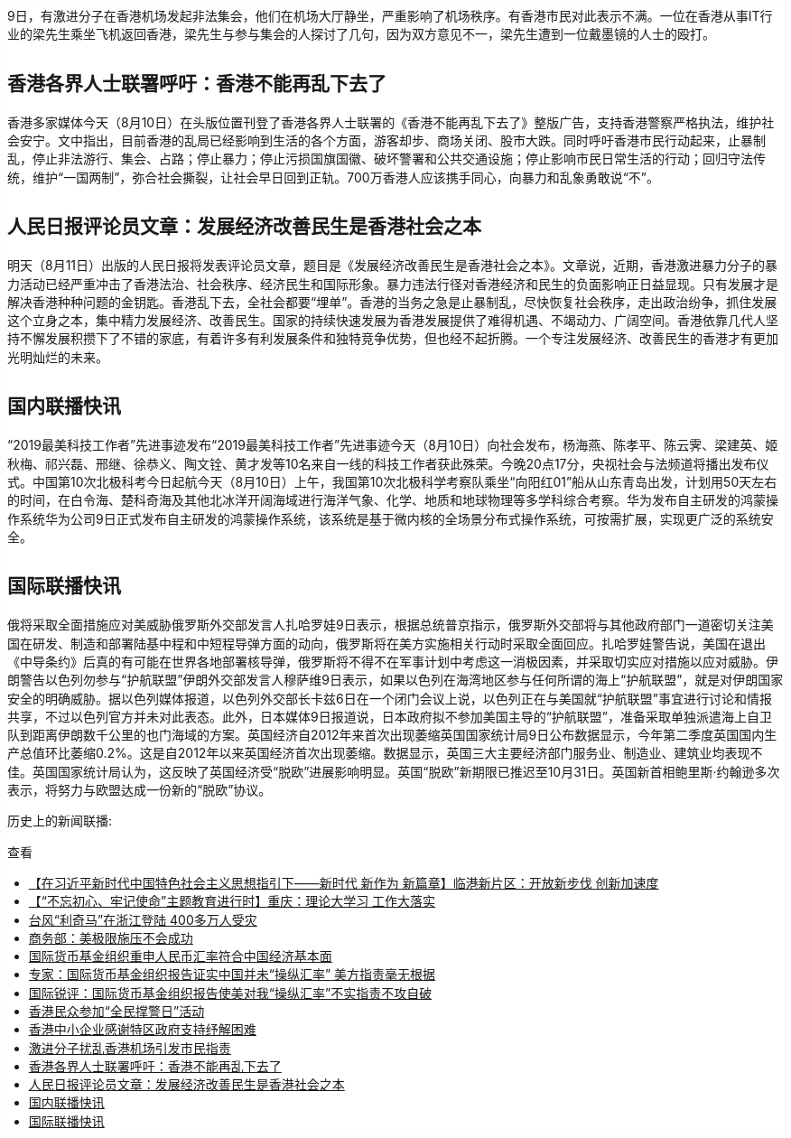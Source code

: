 
9日，有激进分子在香港机场发起非法集会，他们在机场大厅静坐，严重影响了机场秩序。有香港市民对此表示不满。一位在香港从事IT行业的梁先生乘坐飞机返回香港，梁先生与参与集会的人探讨了几句，因为双方意见不一，梁先生遭到一位戴墨镜的人士的殴打。


## 香港各界人士联署呼吁：香港不能再乱下去了


香港多家媒体今天（8月10日）在头版位置刊登了香港各界人士联署的《香港不能再乱下去了》整版广告，支持香港警察严格执法，维护社会安宁。文中指出，目前香港的乱局已经影响到生活的各个方面，游客却步、商场关闭、股市大跌。同时呼吁香港市民行动起来，止暴制乱，停止非法游行、集会、占路；停止暴力；停止污损国旗国徽、破坏警署和公共交通设施；停止影响市民日常生活的行动；回归守法传统，维护“一国两制”，弥合社会撕裂，让社会早日回到正轨。700万香港人应该携手同心，向暴力和乱象勇敢说“不”。


## 人民日报评论员文章：发展经济改善民生是香港社会之本


明天（8月11日）出版的人民日报将发表评论员文章，题目是《发展经济改善民生是香港社会之本》。文章说，近期，香港激进暴力分子的暴力活动已经严重冲击了香港法治、社会秩序、经济民生和国际形象。暴力违法行径对香港经济和民生的负面影响正日益显现。只有发展才是解决香港种种问题的金钥匙。香港乱下去，全社会都要“埋单”。香港的当务之急是止暴制乱，尽快恢复社会秩序，走出政治纷争，抓住发展这个立身之本，集中精力发展经济、改善民生。国家的持续快速发展为香港发展提供了难得机遇、不竭动力、广阔空间。香港依靠几代人坚持不懈发展积攒下了不错的家底，有着许多有利发展条件和独特竞争优势，但也经不起折腾。一个专注发展经济、改善民生的香港才有更加光明灿烂的未来。


## 国内联播快讯


“2019最美科技工作者”先进事迹发布“2019最美科技工作者”先进事迹今天（8月10日）向社会发布，杨海燕、陈孝平、陈云霁、梁建英、姬秋梅、祁兴磊、邢继、徐恭义、陶文铨、黄才发等10名来自一线的科技工作者获此殊荣。今晚20点17分，央视社会与法频道将播出发布仪式。中国第10次北极科考今日起航今天（8月10日）上午，我国第10次北极科学考察队乘坐“向阳红01”船从山东青岛出发，计划用50天左右的时间，在白令海、楚科奇海及其他北冰洋开阔海域进行海洋气象、化学、地质和地球物理等多学科综合考察。华为发布自主研发的鸿蒙操作系统华为公司9日正式发布自主研发的鸿蒙操作系统，该系统是基于微内核的全场景分布式操作系统，可按需扩展，实现更广泛的系统安全。


## 国际联播快讯


俄将采取全面措施应对美威胁俄罗斯外交部发言人扎哈罗娃9日表示，根据总统普京指示，俄罗斯外交部将与其他政府部门一道密切关注美国在研发、制造和部署陆基中程和中短程导弹方面的动向，俄罗斯将在美方实施相关行动时采取全面回应。扎哈罗娃警告说，美国在退出《中导条约》后真的有可能在世界各地部署核导弹，俄罗斯将不得不在军事计划中考虑这一消极因素，并采取切实应对措施以应对威胁。伊朗警告以色列勿参与“护航联盟”伊朗外交部发言人穆萨维9日表示，如果以色列在海湾地区参与任何所谓的海上“护航联盟”，就是对伊朗国家安全的明确威胁。据以色列媒体报道，以色列外交部长卡兹6日在一个闭门会议上说，以色列正在与美国就“护航联盟”事宜进行讨论和情报共享，不过以色列官方并未对此表态。此外，日本媒体9日报道说，日本政府拟不参加美国主导的“护航联盟”，准备采取单独派遣海上自卫队到距离伊朗数千公里的也门海域的方案。英国经济自2012年来首次出现萎缩英国国家统计局9日公布数据显示，今年第二季度英国国内生产总值环比萎缩0.2%。这是自2012年以来英国经济首次出现萎缩。数据显示，英国三大主要经济部门服务业、制造业、建筑业均表现不佳。英国国家统计局认为，这反映了英国经济受“脱欧”进展影响明显。英国“脱欧”新期限已推迟至10月31日。英国新首相鲍里斯·约翰逊多次表示，将努力与欧盟达成一份新的“脱欧”协议。






历史上的新闻联播:

 查看
 

* [【在习近平新时代中国特色社会主义思想指引下——新时代 新作为 新篇章】临港新片区：开放新步伐 创新加速度](#【在习近平新时代中国特色社会主义思想指引下——新时代-新作为-新篇章】临港新片区：开放新步伐-创新加速度)
* [【“不忘初心、牢记使命”主题教育进行时】重庆：理论大学习 工作大落实](#【“不忘初心、牢记使命”主题教育进行时】重庆：理论大学习-工作大落实)
* [台风“利奇马”在浙江登陆 400多万人受灾](#台风“利奇马”在浙江登陆-400多万人受灾)
* [商务部：美极限施压不会成功](#商务部：美极限施压不会成功)
* [国际货币基金组织重申人民币汇率符合中国经济基本面](#国际货币基金组织重申人民币汇率符合中国经济基本面)
* [专家：国际货币基金组织报告证实中国并未“操纵汇率” 美方指责毫无根据](#专家：国际货币基金组织报告证实中国并未“操纵汇率”-美方指责毫无根据)
* [国际锐评：国际货币基金组织报告使美对我“操纵汇率”不实指责不攻自破](#国际锐评：国际货币基金组织报告使美对我“操纵汇率”不实指责不攻自破)
* [香港民众参加“全民撑警日”活动](#香港民众参加“全民撑警日”活动)
* [香港中小企业感谢特区政府支持纾解困难](#香港中小企业感谢特区政府支持纾解困难)
* [激进分子扰乱香港机场引发市民指责](#激进分子扰乱香港机场引发市民指责)
* [香港各界人士联署呼吁：香港不能再乱下去了](#香港各界人士联署呼吁：香港不能再乱下去了)
* [人民日报评论员文章：发展经济改善民生是香港社会之本](#人民日报评论员文章：发展经济改善民生是香港社会之本)
* [国内联播快讯](#国内联播快讯)
* [国际联播快讯](#国际联播快讯)
